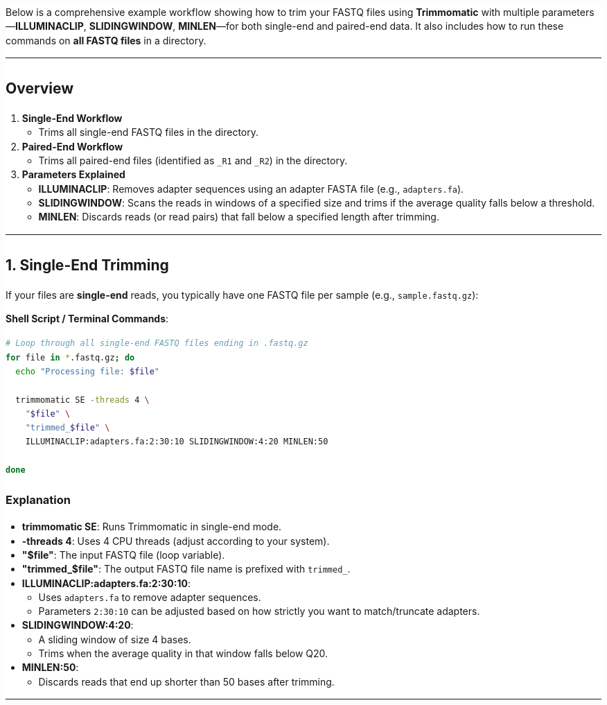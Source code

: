 Below is a comprehensive example workflow showing how to trim your FASTQ files using **Trimmomatic** with multiple parameters—**ILLUMINACLIP**, **SLIDINGWINDOW**, **MINLEN**—for both single-end and paired-end data. It also includes how to run these commands on **all FASTQ files** in a directory.

---

## Overview

1. **Single-End Workflow**  
   - Trims all single-end FASTQ files in the directory.  
2. **Paired-End Workflow**  
   - Trims all paired-end files (identified as `_R1` and `_R2`) in the directory.  
3. **Parameters Explained**  
   - **ILLUMINACLIP**: Removes adapter sequences using an adapter FASTA file (e.g., `adapters.fa`).  
   - **SLIDINGWINDOW**: Scans the reads in windows of a specified size and trims if the average quality falls below a threshold.  
   - **MINLEN**: Discards reads (or read pairs) that fall below a specified length after trimming.  

---

## 1. Single-End Trimming

If your files are **single-end** reads, you typically have one FASTQ file per sample (e.g., `sample.fastq.gz`):

**Shell Script / Terminal Commands**:

```bash
# Loop through all single-end FASTQ files ending in .fastq.gz
for file in *.fastq.gz; do
  echo "Processing file: $file"
  
  trimmomatic SE -threads 4 \
    "$file" \
    "trimmed_$file" \
    ILLUMINACLIP:adapters.fa:2:30:10 SLIDINGWINDOW:4:20 MINLEN:50
  
done
```

### Explanation

- **trimmomatic SE**: Runs Trimmomatic in single-end mode.
- **-threads 4**: Uses 4 CPU threads (adjust according to your system).
- **"$file"**: The input FASTQ file (loop variable).
- **"trimmed_$file"**: The output FASTQ file name is prefixed with `trimmed_`.
- **ILLUMINACLIP:adapters.fa:2:30:10**:  
  - Uses `adapters.fa` to remove adapter sequences.  
  - Parameters `2:30:10` can be adjusted based on how strictly you want to match/truncate adapters.
- **SLIDINGWINDOW:4:20**:  
  - A sliding window of size 4 bases.  
  - Trims when the average quality in that window falls below Q20.
- **MINLEN:50**:  
  - Discards reads that end up shorter than 50 bases after trimming.

---
